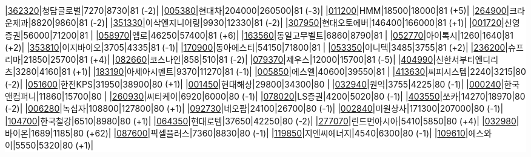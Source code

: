 |[362320](https://finance.daum.net/quotes/A362320)|청담글로벌|7270|8730|81 (-2)|
|[005380](https://finance.daum.net/quotes/A005380)|현대차|204000|260500|81 (-3)|
|[011200](https://finance.daum.net/quotes/A011200)|HMM|18500|18000|81 (+5)|
|[264900](https://finance.daum.net/quotes/A264900)|크라운제과|8820|9860|81 (-2)|
|[351330](https://finance.daum.net/quotes/A351330)|이삭엔지니어링|9930|12330|81 (-2)|
|[307950](https://finance.daum.net/quotes/A307950)|현대오토에버|146400|166000|81 (+1)|
|[001720](https://finance.daum.net/quotes/A001720)|신영증권|56000|71200|81 |
|[058970](https://finance.daum.net/quotes/A058970)|엠로|46250|57400|81 (+6)|
|[163560](https://finance.daum.net/quotes/A163560)|동일고무벨트|6860|8790|81 |
|[052770](https://finance.daum.net/quotes/A052770)|아이톡시|1260|1640|81 (+2)|
|[353810](https://finance.daum.net/quotes/A353810)|이지바이오|3705|4335|81 (-1)|
|[170900](https://finance.daum.net/quotes/A170900)|동아에스티|54150|71800|81 |
|[053350](https://finance.daum.net/quotes/A053350)|이니텍|3485|3755|81 (+2)|
|[236200](https://finance.daum.net/quotes/A236200)|슈프리마|21850|25700|81 (+4)|
|[082660](https://finance.daum.net/quotes/A082660)|코스나인|858|510|81 (-2)|
|[079370](https://finance.daum.net/quotes/A079370)|제우스|12000|15700|81 (-5)|
|[404990](https://finance.daum.net/quotes/A404990)|신한서부티엔디리츠|3280|4160|81 (+1)|
|[183190](https://finance.daum.net/quotes/A183190)|아세아시멘트|9370|11270|81 (-1)|
|[005850](https://finance.daum.net/quotes/A005850)|에스엘|40600|39550|81 |
|[413630](https://finance.daum.net/quotes/A413630)|씨피시스템|2240|3215|80 (-2)|
|[051600](https://finance.daum.net/quotes/A051600)|한전KPS|31950|38900|80 (+1)|
|[001450](https://finance.daum.net/quotes/A001450)|현대해상|29800|34300|80 |
|[032940](https://finance.daum.net/quotes/A032940)|원익|3755|4225|80 (-1)|
|[000240](https://finance.daum.net/quotes/A000240)|한국앤컴퍼니|11860|15700|80 |
|[260930](https://finance.daum.net/quotes/A260930)|씨티케이|6920|6000|80 (-1)|
|[078020](https://finance.daum.net/quotes/A078020)|LS증권|4200|5020|80 (-1)|
|[403550](https://finance.daum.net/quotes/A403550)|쏘카|14270|18970|80 (-2)|
|[006280](https://finance.daum.net/quotes/A006280)|녹십자|108800|127800|80 (+1)|
|[092730](https://finance.daum.net/quotes/A092730)|네오팜|24100|26700|80 (-1)|
|[002840](https://finance.daum.net/quotes/A002840)|미원상사|171300|207000|80 (-1)|
|[104700](https://finance.daum.net/quotes/A104700)|한국철강|6510|8980|80 (+1)|
|[064350](https://finance.daum.net/quotes/A064350)|현대로템|37650|42250|80 (-2)|
|[277070](https://finance.daum.net/quotes/A277070)|린드먼아시아|5410|5850|80 (+4)|
|[032980](https://finance.daum.net/quotes/A032980)|바이온|1689|1185|80 (+62)|
|[087600](https://finance.daum.net/quotes/A087600)|픽셀플러스|7360|8830|80 (-1)|
|[119850](https://finance.daum.net/quotes/A119850)|지엔씨에너지|4540|6300|80 (-1)|
|[109610](https://finance.daum.net/quotes/A109610)|에스와이|5550|5320|80 (+1)|